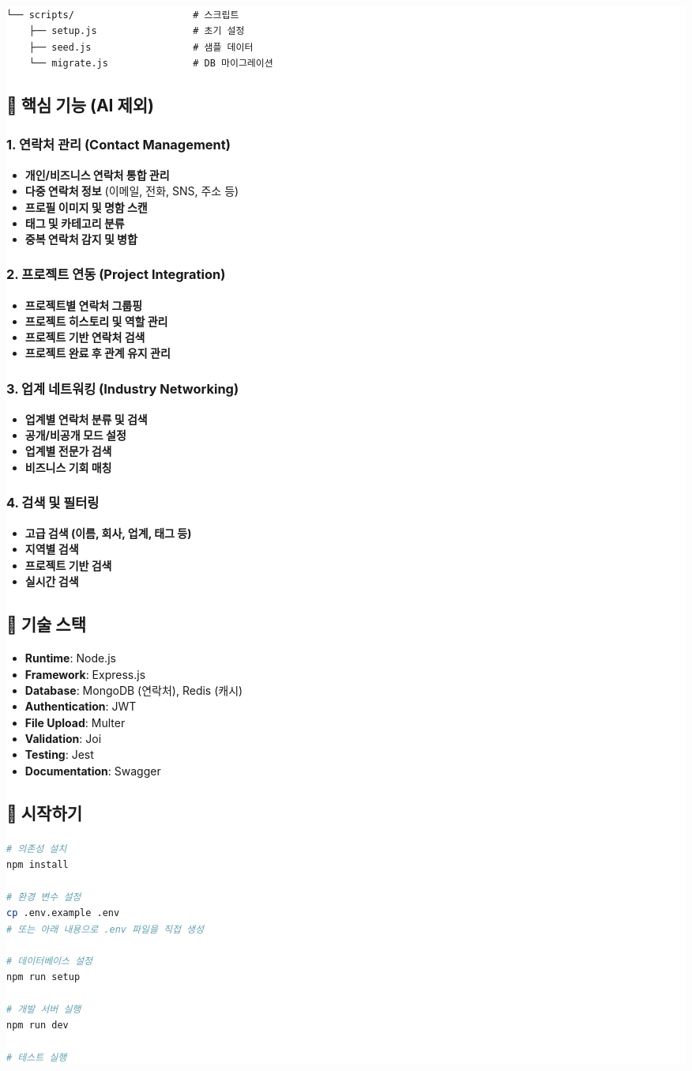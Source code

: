 ```
└── scripts/                     # 스크립트
    ├── setup.js                 # 초기 설정
    ├── seed.js                  # 샘플 데이터
    └── migrate.js               # DB 마이그레이션
```

## 🎯 핵심 기능 (AI 제외)

### 1. 연락처 관리 (Contact Management)
- **개인/비즈니스 연락처 통합 관리**
- **다중 연락처 정보** (이메일, 전화, SNS, 주소 등)
- **프로필 이미지 및 명함 스캔**
- **태그 및 카테고리 분류**
- **중복 연락처 감지 및 병합**

### 2. 프로젝트 연동 (Project Integration)
- **프로젝트별 연락처 그룹핑**
- **프로젝트 히스토리 및 역할 관리**
- **프로젝트 기반 연락처 검색**
- **프로젝트 완료 후 관계 유지 관리**

### 3. 업계 네트워킹 (Industry Networking)
- **업계별 연락처 분류 및 검색**
- **공개/비공개 모드 설정**
- **업계별 전문가 검색**
- **비즈니스 기회 매칭**

### 4. 검색 및 필터링
- **고급 검색 (이름, 회사, 업계, 태그 등)**
- **지역별 검색**
- **프로젝트 기반 검색**
- **실시간 검색**

## 🔧 기술 스택

- **Runtime**: Node.js
- **Framework**: Express.js
- **Database**: MongoDB (연락처), Redis (캐시)
- **Authentication**: JWT
- **File Upload**: Multer
- **Validation**: Joi
- **Testing**: Jest
- **Documentation**: Swagger

## 🚀 시작하기

```bash
# 의존성 설치
npm install

# 환경 변수 설정
cp .env.example .env
# 또는 아래 내용으로 .env 파일을 직접 생성

# 데이터베이스 설정
npm run setup

# 개발 서버 실행
npm run dev

# 테스트 실행
```